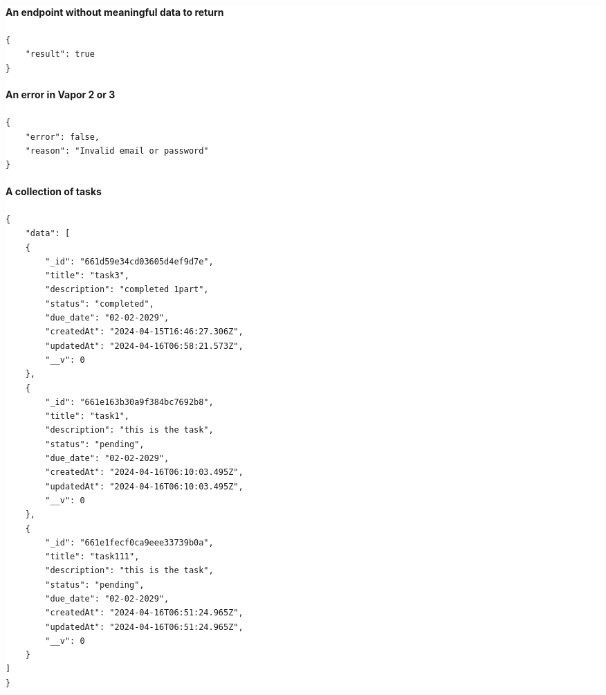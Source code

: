 #### An endpoint without meaningful data to return

```
{
    "result": true
}
```

#### An error in Vapor 2 or 3

```
{
    "error": false,
    "reason": "Invalid email or password"
}
```

#### A collection of tasks

```
{
    "data": [
    {
        "_id": "661d59e34cd03605d4ef9d7e",
        "title": "task3",
        "description": "completed 1part",
        "status": "completed",
        "due_date": "02-02-2029",
        "createdAt": "2024-04-15T16:46:27.306Z",
        "updatedAt": "2024-04-16T06:58:21.573Z",
        "__v": 0
    },
    {
        "_id": "661e163b30a9f384bc7692b8",
        "title": "task1",
        "description": "this is the task",
        "status": "pending",
        "due_date": "02-02-2029",
        "createdAt": "2024-04-16T06:10:03.495Z",
        "updatedAt": "2024-04-16T06:10:03.495Z",
        "__v": 0
    },
    {
        "_id": "661e1fecf0ca9eee33739b0a",
        "title": "task111",
        "description": "this is the task",
        "status": "pending",
        "due_date": "02-02-2029",
        "createdAt": "2024-04-16T06:51:24.965Z",
        "updatedAt": "2024-04-16T06:51:24.965Z",
        "__v": 0
    }
]
}
```

